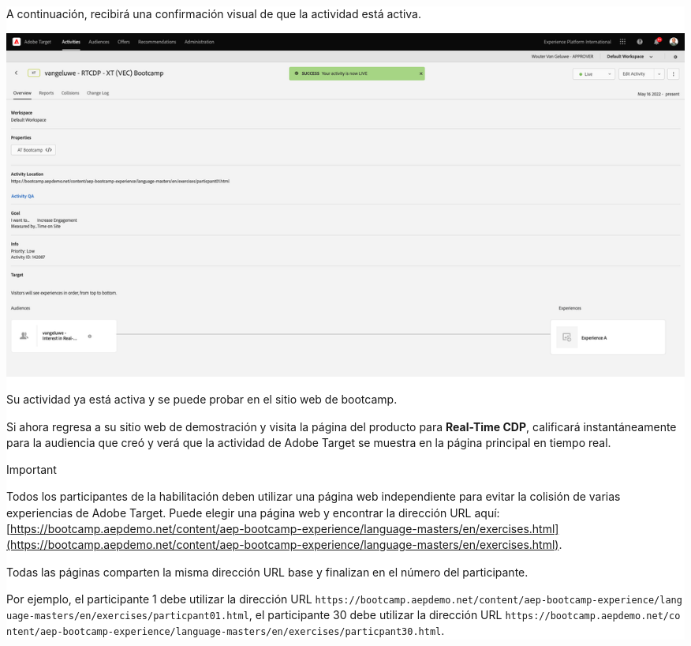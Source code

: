 A continuación, recibirá una confirmación visual de que la actividad está activa.

![RTCDP](./images/atform12.png)

Su actividad ya está activa y se puede probar en el sitio web de bootcamp.

Si ahora regresa a su sitio web de demostración y visita la página del producto para **Real-Time CDP**, calificará instantáneamente para la audiencia que creó y verá que la actividad de Adobe Target se muestra en la página principal en tiempo real.

>[!IMPORTANT]
>
>Todos los participantes de la habilitación deben utilizar una página web independiente para evitar la colisión de varias experiencias de Adobe Target. Puede elegir una página web y encontrar la dirección URL aquí: [https://bootcamp.aepdemo.net/content/aep-bootcamp-experience/language-masters/en/exercises.html](https://bootcamp.aepdemo.net/content/aep-bootcamp-experience/language-masters/en/exercises.html).
>
>Todas las páginas comparten la misma dirección URL base y finalizan en el número del participante.
>
>Por ejemplo, el participante 1 debe utilizar la dirección URL `https://bootcamp.aepdemo.net/content/aep-bootcamp-experience/language-masters/en/exercises/particpant01.html`, el participante 30 debe utilizar la dirección URL `https://bootcamp.aepdemo.net/content/aep-bootcamp-experience/language-masters/en/exercises/particpant30.html`.

